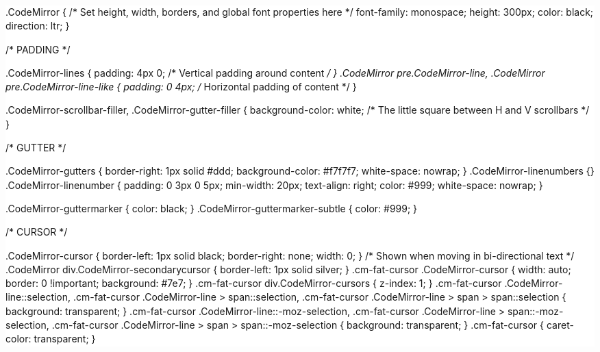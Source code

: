 .CodeMirror {
  /* Set height, width, borders, and global font properties here */
  font-family: monospace;
  height: 300px;
  color: black;
  direction: ltr;
}

/* PADDING */

.CodeMirror-lines {
  padding: 4px 0; /* Vertical padding around content */
}
.CodeMirror pre.CodeMirror-line,
.CodeMirror pre.CodeMirror-line-like {
  padding: 0 4px; /* Horizontal padding of content */
}

.CodeMirror-scrollbar-filler, .CodeMirror-gutter-filler {
  background-color: white; /* The little square between H and V scrollbars */
}

/* GUTTER */

.CodeMirror-gutters {
  border-right: 1px solid #ddd;
  background-color: #f7f7f7;
  white-space: nowrap;
}
.CodeMirror-linenumbers {}
.CodeMirror-linenumber {
  padding: 0 3px 0 5px;
  min-width: 20px;
  text-align: right;
  color: #999;
  white-space: nowrap;
}

.CodeMirror-guttermarker { color: black; }
.CodeMirror-guttermarker-subtle { color: #999; }

/* CURSOR */

.CodeMirror-cursor {
  border-left: 1px solid black;
  border-right: none;
  width: 0;
}
/* Shown when moving in bi-directional text */
.CodeMirror div.CodeMirror-secondarycursor {
  border-left: 1px solid silver;
}
.cm-fat-cursor .CodeMirror-cursor {
  width: auto;
  border: 0 !important;
  background: #7e7;
}
.cm-fat-cursor div.CodeMirror-cursors {
  z-index: 1;
}
.cm-fat-cursor .CodeMirror-line::selection,
.cm-fat-cursor .CodeMirror-line > span::selection, 
.cm-fat-cursor .CodeMirror-line > span > span::selection { background: transparent; }
.cm-fat-cursor .CodeMirror-line::-moz-selection,
.cm-fat-cursor .CodeMirror-line > span::-moz-selection,
.cm-fat-cursor .CodeMirror-line > span > span::-moz-selection { background: transparent; }
.cm-fat-cursor { caret-color: transparent; }